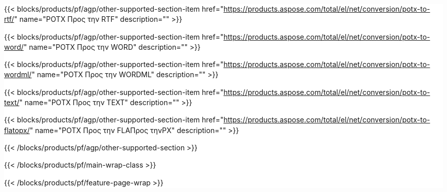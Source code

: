 {{< blocks/products/pf/agp/other-supported-section-item href="https://products.aspose.com/total/el/net/conversion/potx-to-rtf/" name="POTX Προς την RTF" description="" >}}

{{< blocks/products/pf/agp/other-supported-section-item href="https://products.aspose.com/total/el/net/conversion/potx-to-word/" name="POTX Προς την WORD" description="" >}}

{{< blocks/products/pf/agp/other-supported-section-item href="https://products.aspose.com/total/el/net/conversion/potx-to-wordml/" name="POTX Προς την WORDML" description="" >}}

{{< blocks/products/pf/agp/other-supported-section-item href="https://products.aspose.com/total/el/net/conversion/potx-to-text/" name="POTX Προς την TEXT" description="" >}}

{{< blocks/products/pf/agp/other-supported-section-item href="https://products.aspose.com/total/el/net/conversion/potx-to-flatopx/" name="POTX Προς την FLAΠρος τηνPX" description="" >}}



{{< /blocks/products/pf/agp/other-supported-section >}}

{{< /blocks/products/pf/main-wrap-class >}}

{{< /blocks/products/pf/feature-page-wrap >}}
